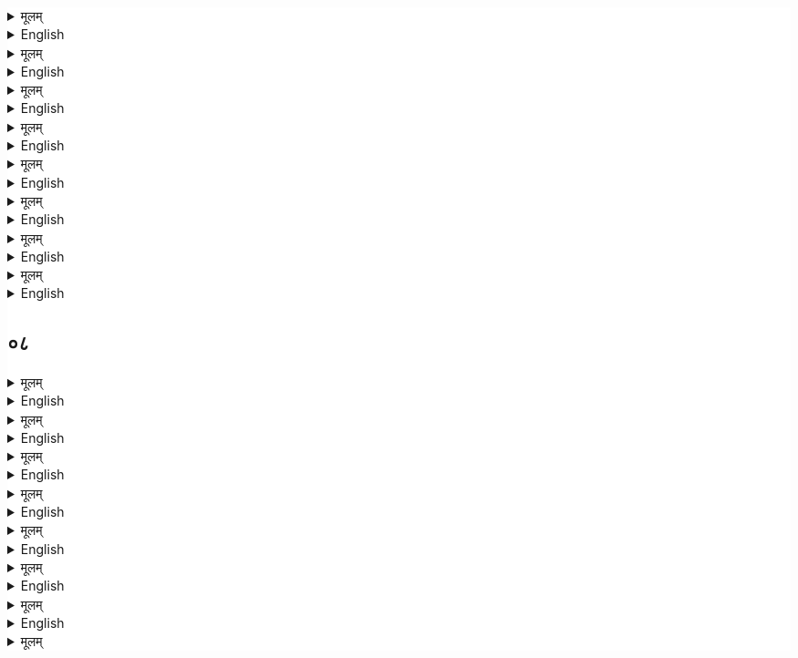  

<details><summary>मूलम्</summary></details>

<details><summary>English</summary></details>

<details><summary>मूलम्</summary></details>

<details><summary>English</summary></details>

<details><summary>मूलम्</summary></details>

<details><summary>English</summary></details>

<details><summary>मूलम्</summary></details>

<details><summary>English</summary></details>

<details><summary>मूलम्</summary></details>

<details><summary>English</summary></details>

<details><summary>मूलम्</summary></details>

<details><summary>English</summary></details>

<details><summary>मूलम्</summary></details>

<details><summary>English</summary></details>

<details><summary>मूलम्</summary></details>

<details><summary>English</summary></details>

## ०८ 

<details><summary>मूलम्</summary></details>

<details><summary>English</summary></details>

<details><summary>मूलम्</summary></details>

<details><summary>English</summary></details>

<details><summary>मूलम्</summary></details>

<details><summary>English</summary></details>

<details><summary>मूलम्</summary></details>

<details><summary>English</summary></details>

<details><summary>मूलम्</summary></details>

<details><summary>English</summary></details>

<details><summary>मूलम्</summary></details>

<details><summary>English</summary></details>

<details><summary>मूलम्</summary></details>

<details><summary>English</summary></details>

<details><summary>मूलम्</summary></details>
